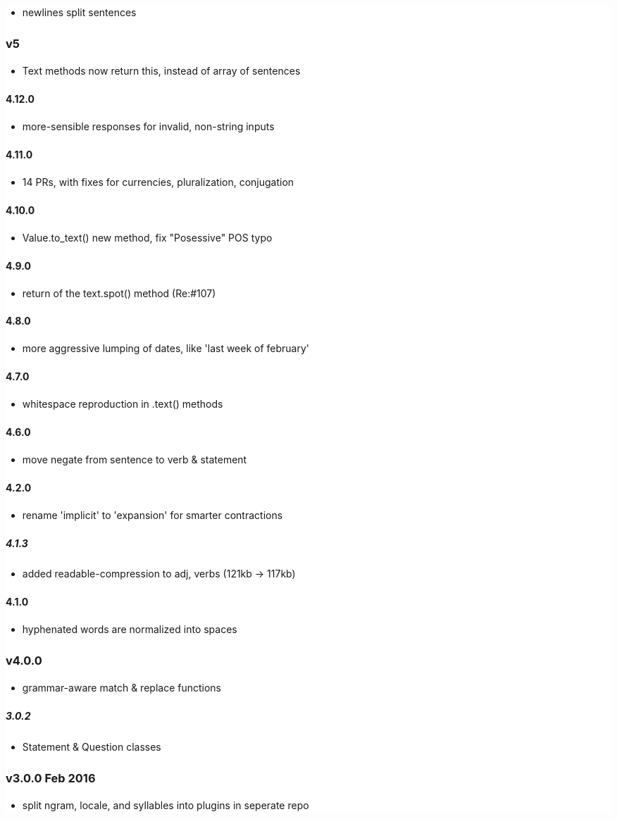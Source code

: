 - newlines split sentences

### v5

- Text methods now return this, instead of array of sentences

#### 4.12.0

- more-sensible responses for invalid, non-string inputs

#### 4.11.0

- 14 PRs, with fixes for currencies, pluralization, conjugation

#### 4.10.0

- Value.to_text() new method, fix "Posessive" POS typo

#### 4.9.0

- return of the text.spot() method (Re:#107)

#### 4.8.0

- more aggressive lumping of dates, like 'last week of february'

#### 4.7.0

- whitespace reproduction in .text() methods

#### 4.6.0

- move negate from sentence to verb & statement

#### 4.2.0

- rename 'implicit' to 'expansion' for smarter contractions

##### 4.1.3

- added readable-compression to adj, verbs (121kb -> 117kb)

#### 4.1.0

- hyphenated words are normalized into spaces

### v4.0.0

- grammar-aware match & replace functions

##### 3.0.2

- Statement & Question classes

### v3.0.0 Feb 2016

- split ngram, locale, and syllables into plugins in seperate repo
